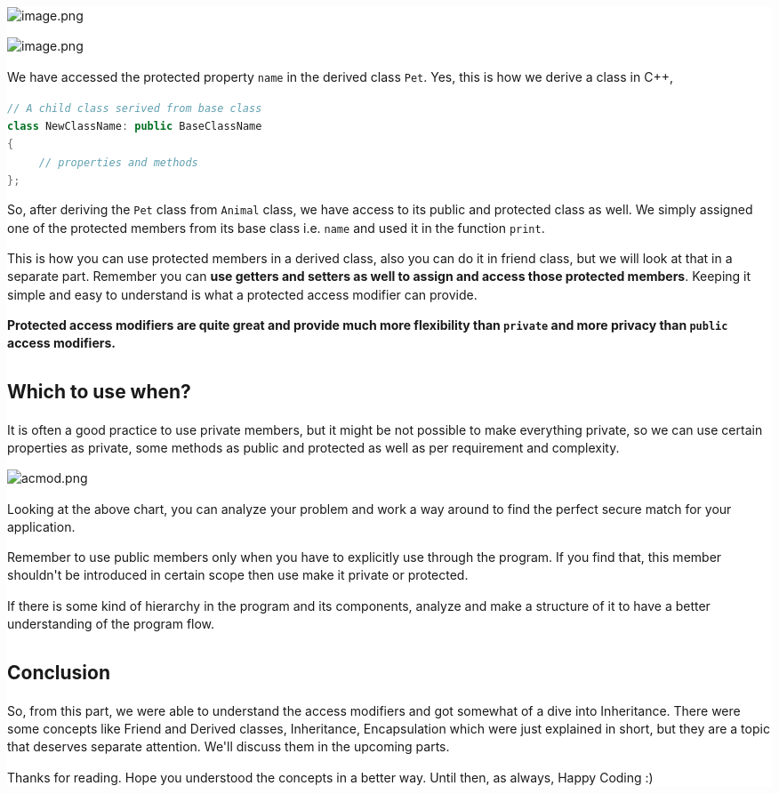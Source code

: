 ![image.png](https://cdn.hashnode.com/res/hashnode/image/upload/v1631956708698/HJTOZN9sw.png)

![image.png](https://cdn.hashnode.com/res/hashnode/image/upload/v1631956815750/a2y5QLiPT.png)

We have accessed the protected property `name` in the derived class `Pet`. Yes, this is how we derive a class in C++, 

```cpp
// A child class serived from base class
class NewClassName: public BaseClassName
{
     // properties and methods
};
```
So, after deriving the `Pet` class from `Animal` class, we have access to its public and protected class as well. We simply assigned one of the protected members from its base class i.e. `name` and used it in the function `print`. 

This is how you can use protected members in a derived class, also you can do it in friend class, but we will look at that in a separate part. Remember you can **use getters and setters as well to assign and access those protected members**.  Keeping it simple and easy to understand is what a protected access modifier can provide. 

**Protected access modifiers are quite great and provide much more flexibility than `private` and more privacy than `public` access modifiers.**

## Which to use when?

It is often a good practice to use private members, but it might be not possible to make everything private, so we can use certain properties as private, some methods as public and protected as well as per requirement and complexity. 


![acmod.png](https://cdn.hashnode.com/res/hashnode/image/upload/v1631953460021/_4WlLGDI_.png)

Looking at the above chart, you can analyze your problem and work a way around to find the perfect secure match for your application. 

Remember to use public members only when you have to explicitly use through the program. If you find that, this member shouldn't be introduced in certain scope then use make it private or protected.

If there is some kind of hierarchy in the program and its components, analyze and make a structure of it to have a better understanding of the program flow.

## Conclusion

So, from this part, we were able to understand the access modifiers and got somewhat of a dive into Inheritance. There were some concepts like Friend and Derived classes, Inheritance, Encapsulation which were just explained in short, but they are a topic that deserves separate attention. We'll discuss them in the upcoming parts.

Thanks for reading. Hope you understood the concepts in a better way. Until then, as always, Happy Coding :)
<div class='prevnext'>
    <style type='text/css'>
    :root {
      --prevnext-color-text: #eefbfe;
      --prevnext-color-angle: #ff6600;
      --prevnext-subtitle-brightness: 3;
    }
    [data-theme="light"] {
      --prevnext-color-text: #1f2022;
      --prevnext-color-angle: #ffeb00;
      --prevnext-subtitle-brightness: 3;
    }
    [data-theme="dark"] {
      --prevnext-color-text: #eefbfe;